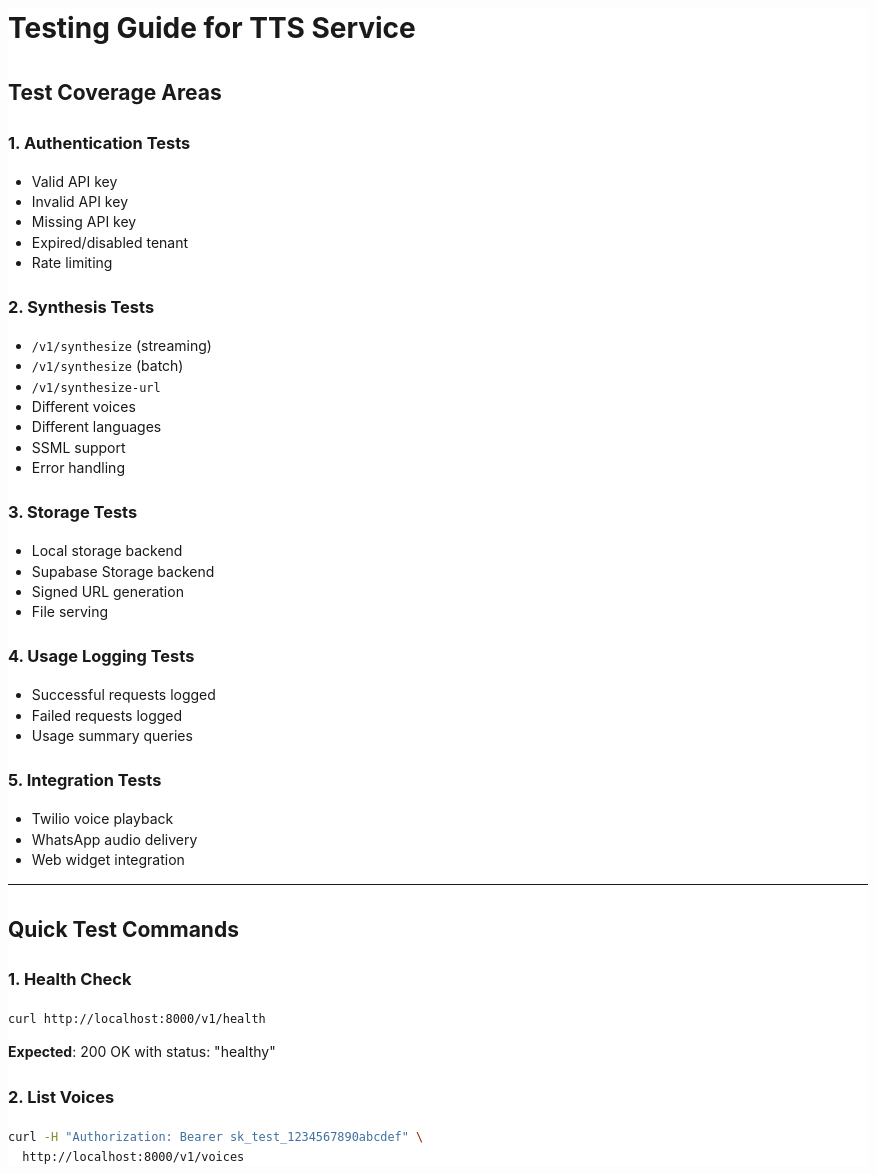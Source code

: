 # Testing Guide for TTS Service

## Test Coverage Areas

### 1. Authentication Tests
- Valid API key
- Invalid API key
- Missing API key
- Expired/disabled tenant
- Rate limiting

### 2. Synthesis Tests
- `/v1/synthesize` (streaming)
- `/v1/synthesize` (batch)
- `/v1/synthesize-url`
- Different voices
- Different languages
- SSML support
- Error handling

### 3. Storage Tests
- Local storage backend
- Supabase Storage backend
- Signed URL generation
- File serving

### 4. Usage Logging Tests
- Successful requests logged
- Failed requests logged
- Usage summary queries

### 5. Integration Tests
- Twilio voice playback
- WhatsApp audio delivery
- Web widget integration

---

## Quick Test Commands

### 1. Health Check
```bash
curl http://localhost:8000/v1/health
```

**Expected**: 200 OK with status: "healthy"

### 2. List Voices
```bash
curl -H "Authorization: Bearer sk_test_1234567890abcdef" \
  http://localhost:8000/v1/voices
```
